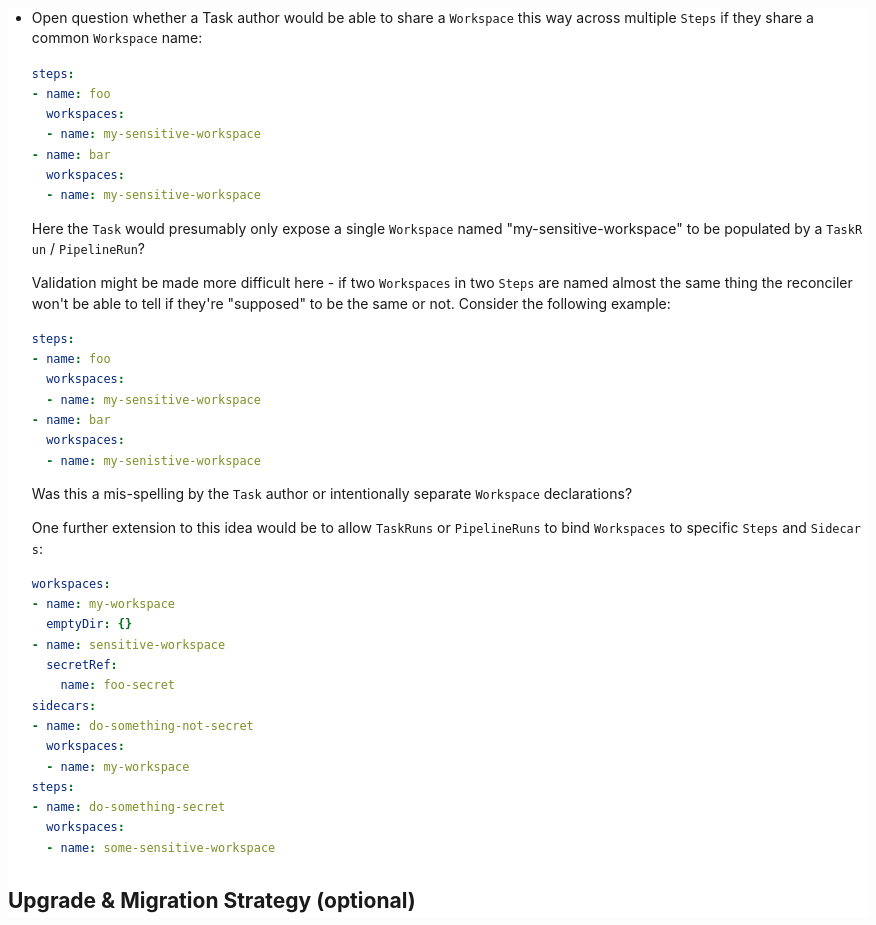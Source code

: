 - Open question whether a Task author would be able to share a `Workspace` this way across
multiple `Steps` if they share a common `Workspace` name:

    ```yaml
    steps:
    - name: foo
      workspaces:
      - name: my-sensitive-workspace
    - name: bar
      workspaces:
      - name: my-sensitive-workspace
    ```

    Here the `Task` would presumably only expose a single `Workspace` named "my-sensitive-workspace"
    to be populated by a `TaskRun` / `PipelineRun`?

    Validation might be made more difficult here - if two `Workspaces` in two `Steps` are named
    almost the same thing the reconciler won't be able to tell if they're "supposed" to be the same or not.
    Consider the following example:

    ```yaml
    steps:
    - name: foo
      workspaces:
      - name: my-sensitive-workspace
    - name: bar
      workspaces:
      - name: my-senistive-workspace
    ```

    Was this a mis-spelling by the `Task` author or intentionally separate `Workspace` declarations?

    One further extension to this idea would be to allow `TaskRuns` or `PipelineRuns` to bind `Workspaces`
    to specific `Steps` and `Sidecars`:

    ```yaml
    workspaces:
    - name: my-workspace
      emptyDir: {}
    - name: sensitive-workspace
      secretRef:
        name: foo-secret
    sidecars:
    - name: do-something-not-secret
      workspaces:
      - name: my-workspace
    steps:
    - name: do-something-secret
      workspaces:
      - name: some-sensitive-workspace
    ```

## Upgrade & Migration Strategy (optional)
